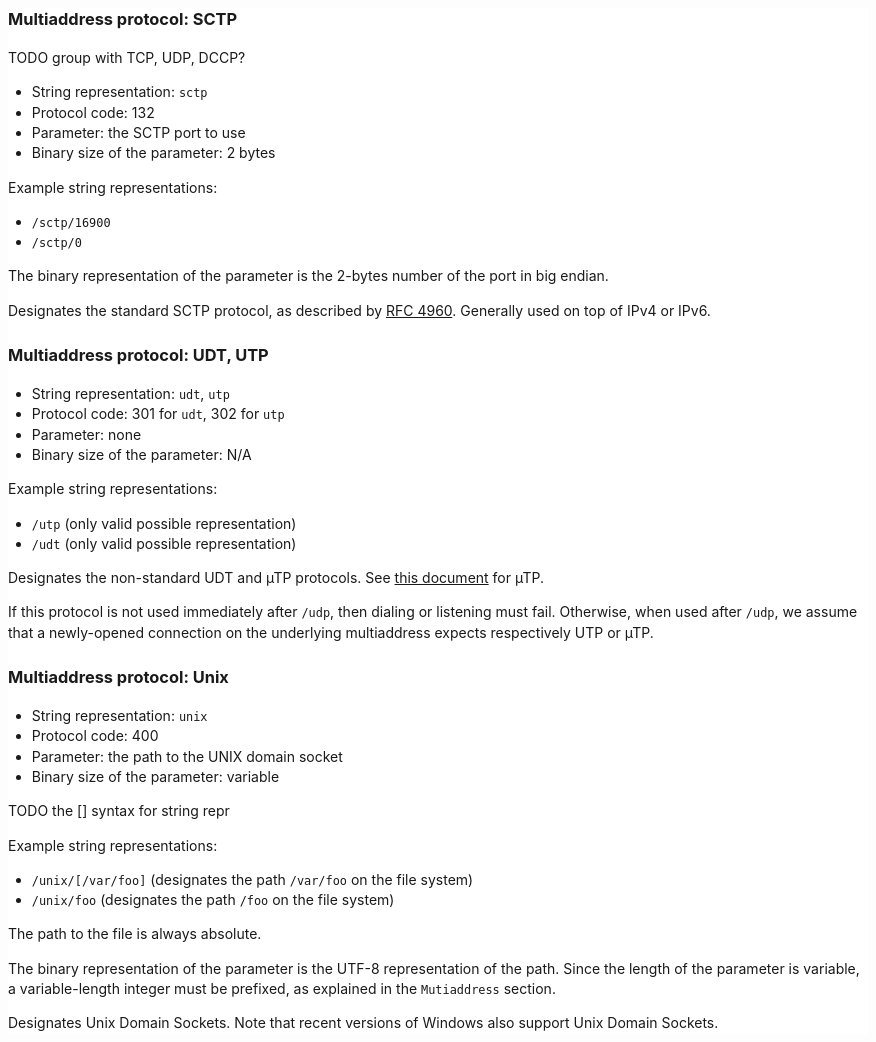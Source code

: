 ### Multiaddress protocol: SCTP

TODO group with TCP, UDP, DCCP?

* String representation: `sctp`
* Protocol code: 132
* Parameter: the SCTP port to use
* Binary size of the parameter: 2 bytes

Example string representations:
 - `/sctp/16900`
 - `/sctp/0`

The binary representation of the parameter is the 2-bytes number of the port in big endian.

Designates the standard SCTP protocol, as described by
[RFC 4960](https://tools.ietf.org/html/rfc4960).
Generally used on top of IPv4 or IPv6.

### Multiaddress protocol: UDT, UTP

* String representation: `udt`, `utp`
* Protocol code: 301 for `udt`, 302 for `utp`
* Parameter: none
* Binary size of the parameter: N/A

Example string representations:
 - `/utp` (only valid possible representation)
 - `/udt` (only valid possible representation)

Designates the non-standard UDT and µTP protocols.
See [this document](http://bittorrent.org/beps/bep_0029.html) for µTP.

If this protocol is not used immediately after `/udp`, then dialing or listening must fail.
Otherwise, when used after `/udp`, we assume that a newly-opened connection on the underlying
multiaddress expects respectively UTP or µTP.

### Multiaddress protocol: Unix

* String representation: `unix`
* Protocol code: 400
* Parameter: the path to the UNIX domain socket
* Binary size of the parameter: variable

TODO the [] syntax for string repr

Example string representations:
 - `/unix/[/var/foo]` (designates the path `/var/foo` on the file system)
 - `/unix/foo` (designates the path `/foo` on the file system)

The path to the file is always absolute.

The binary representation of the parameter is the UTF-8 representation of the path.
Since the length of the parameter is variable, a variable-length integer must be prefixed, as
explained in the `Mutiaddress` section.

Designates Unix Domain Sockets. Note that recent versions of Windows also support Unix
Domain Sockets.
